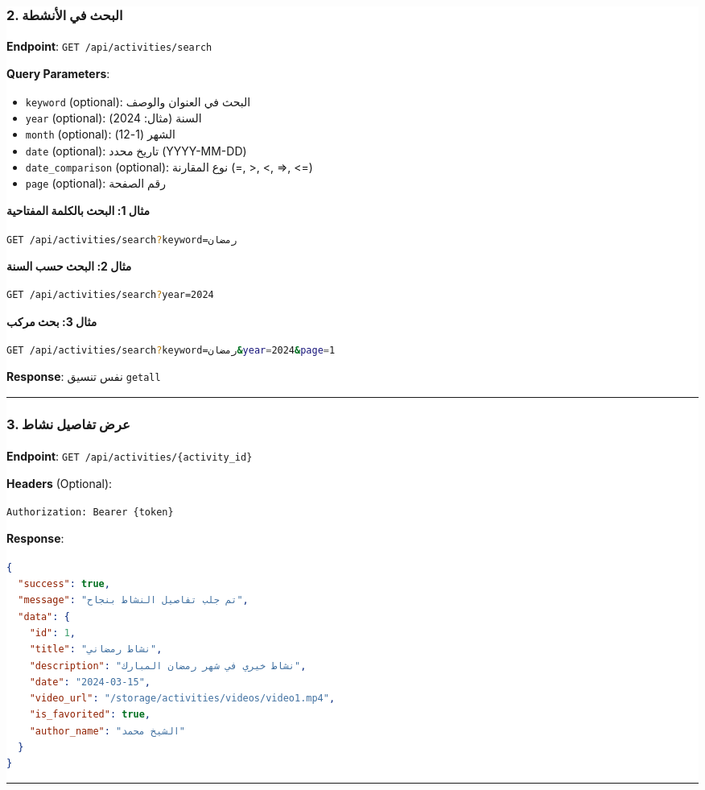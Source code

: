 
### 2. البحث في الأنشطة
**Endpoint**: `GET /api/activities/search`

**Query Parameters**:
- `keyword` (optional): البحث في العنوان والوصف
- `year` (optional): السنة (مثال: 2024)
- `month` (optional): الشهر (1-12)
- `date` (optional): تاريخ محدد (YYYY-MM-DD)
- `date_comparison` (optional): نوع المقارنة (=, >, <, >=, <=)
- `page` (optional): رقم الصفحة

**مثال 1: البحث بالكلمة المفتاحية**
```bash
GET /api/activities/search?keyword=رمضان
```

**مثال 2: البحث حسب السنة**
```bash
GET /api/activities/search?year=2024
```

**مثال 3: بحث مركب**
```bash
GET /api/activities/search?keyword=رمضان&year=2024&page=1
```

**Response**: نفس تنسيق `getall`

---

### 3. عرض تفاصيل نشاط
**Endpoint**: `GET /api/activities/{activity_id}`

**Headers** (Optional):
```
Authorization: Bearer {token}
```

**Response**:
```json
{
  "success": true,
  "message": "تم جلب تفاصيل النشاط بنجاح",
  "data": {
    "id": 1,
    "title": "نشاط رمضاني",
    "description": "نشاط خيري في شهر رمضان المبارك",
    "date": "2024-03-15",
    "video_url": "/storage/activities/videos/video1.mp4",
    "is_favorited": true,
    "author_name": "الشيخ محمد"
  }
}
```

---